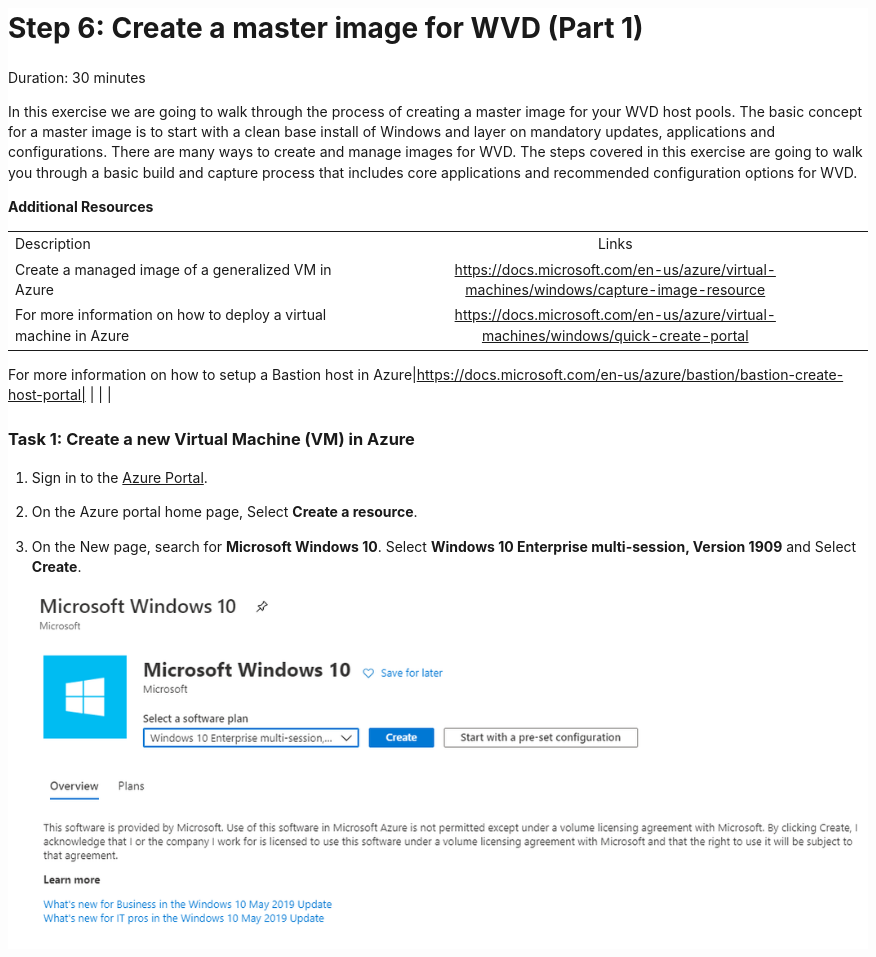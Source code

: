 # Step 6: Create a master image for WVD (Part 1)

Duration:  30 minutes

In this exercise we are going to walk through the process of creating a master image for your WVD host pools. The basic concept for a master image is to start with a clean base install of Windows and layer on mandatory updates, applications and configurations. There are many ways to create and manage images for WVD. The steps covered in this exercise are going to walk you through a basic build and capture process that includes core applications and recommended configuration options for WVD.

**Additional Resources**

|                                                              |                                                              |
| ------------------------------------------------------------ | :----------------------------------------------------------: |
| Description                                                  |                            Links                             |
| Create a managed image of a generalized VM in Azure          | https://docs.microsoft.com/en-us/azure/virtual-machines/windows/capture-image-resource |
| For more information on how to deploy a virtual machine in Azure | https://docs.microsoft.com/en-us/azure/virtual-machines/windows/quick-create-portal |

For more information on how to setup a Bastion host in Azure|https://docs.microsoft.com/en-us/azure/bastion/bastion-create-host-portal|
  |              |            | 


### Task 1: Create a new Virtual Machine (VM) in Azure

1.  Sign in to the [Azure Portal](https://portal.azure.com/).

2.  On the Azure portal home page, Select **Create a resource**.

3.  On the New page, search for **Microsoft Windows 10**. Select **Windows 10 Enterprise multi-session, Version 1909** and Select **Create**.


    ![This window will display the creation of a New Microsoft Windows 10 VM using software plan Windows 10 Enterprise multi-session, Version 1909.](images/windows10VM.png "New Microsoft Windows 10 VM using software plan Windows 10 Enterprise multi-session, Version 1909")
    